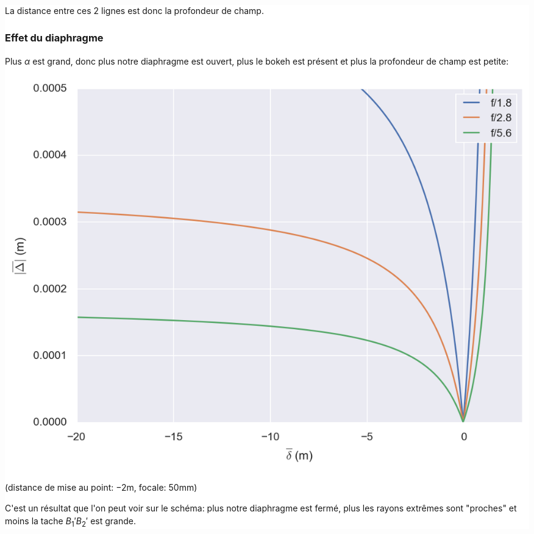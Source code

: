 La distance entre ces 2 lignes est donc la profondeur de champ.

### Effet du diaphragme

Plus $\alpha$ est grand, donc plus notre diaphragme est ouvert, plus le bokeh est présent et plus la profondeur de champ est petite:

![](./images/plot_aperture.png)

(distance de mise au point: $-2\text{m}$, focale: $50\text{mm}$)

C'est un résultat que l'on peut voir sur le schéma: plus notre diaphragme est fermé, plus les rayons extrêmes sont "proches" et moins la tache $B_1'B_2'$ est grande.
